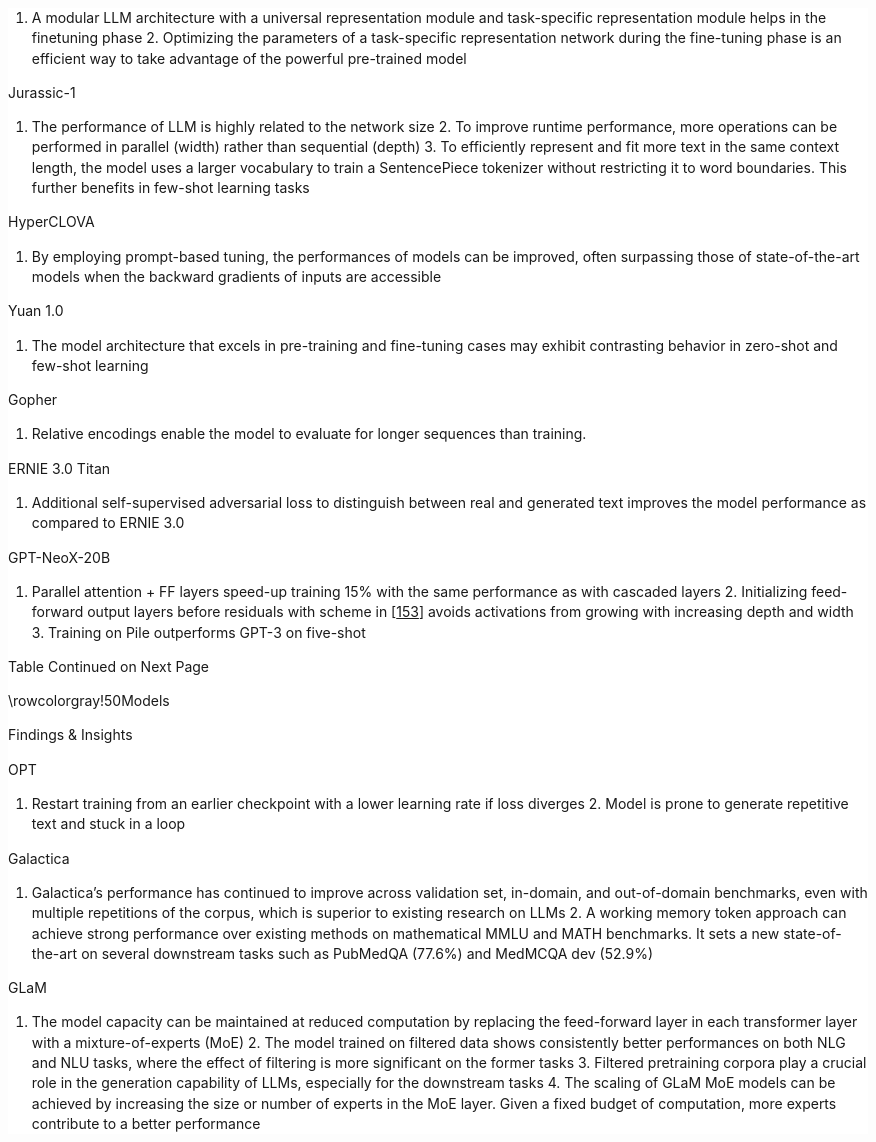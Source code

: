 1. A modular LLM architecture with a universal representation module and task-specific representation module helps in the finetuning phase 2. Optimizing the parameters of a task-specific representation network during the fine-tuning phase is an efficient way to take advantage of the powerful pre-trained model

Jurassic-1

1. The performance of LLM is highly related to the network size 2. To improve runtime performance, more operations can be performed in parallel (width) rather than sequential (depth) 3. To efficiently represent and fit more text in the same context length, the model uses a larger vocabulary to train a SentencePiece tokenizer without restricting it to word boundaries. This further benefits in few-shot learning tasks

HyperCLOVA

1. By employing prompt-based tuning, the performances of models can be improved, often surpassing those of state-of-the-art models when the backward gradients of inputs are accessible

Yuan 1.0

1. The model architecture that excels in pre-training and fine-tuning cases may exhibit contrasting behavior in zero-shot and few-shot learning

Gopher

1. Relative encodings enable the model to evaluate for longer sequences than training.

ERNIE 3.0 Titan

1. Additional self-supervised adversarial loss to distinguish between real and generated text improves the model performance as compared to ERNIE 3.0

GPT-NeoX-20B

1. Parallel attention + FF layers speed-up training 15% with the same performance as with cascaded layers 2. Initializing feed-forward output layers before residuals with scheme in \[[153](https://arxiv.org/html/2307.06435v10#bib.bib153)\] avoids activations from growing with increasing depth and width 3. Training on Pile outperforms GPT-3 on five-shot

Table Continued on Next Page

\\rowcolorgray!50Models

Findings & Insights

OPT

1. Restart training from an earlier checkpoint with a lower learning rate if loss diverges 2. Model is prone to generate repetitive text and stuck in a loop

Galactica

1. Galactica’s performance has continued to improve across validation set, in-domain, and out-of-domain benchmarks, even with multiple repetitions of the corpus, which is superior to existing research on LLMs 2. A working memory token approach can achieve strong performance over existing methods on mathematical MMLU and MATH benchmarks. It sets a new state-of-the-art on several downstream tasks such as PubMedQA (77.6%) and MedMCQA dev (52.9%)

GLaM

1. The model capacity can be maintained at reduced computation by replacing the feed-forward layer in each transformer layer with a mixture-of-experts (MoE) 2. The model trained on filtered data shows consistently better performances on both NLG and NLU tasks, where the effect of filtering is more significant on the former tasks 3. Filtered pretraining corpora play a crucial role in the generation capability of LLMs, especially for the downstream tasks 4. The scaling of GLaM MoE models can be achieved by increasing the size or number of experts in the MoE layer. Given a fixed budget of computation, more experts contribute to a better performance
